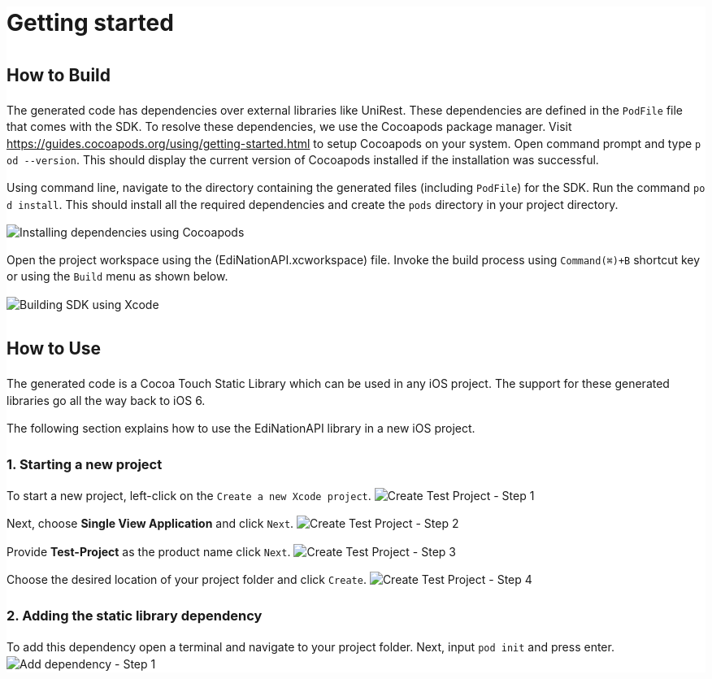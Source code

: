 # Getting started

## How to Build


The generated code has dependencies over external libraries like UniRest. These dependencies are defined in the ```PodFile``` file that comes with the SDK. 
To resolve these dependencies, we use the Cocoapods package manager.
Visit https://guides.cocoapods.org/using/getting-started.html to setup Cocoapods on your system.
Open command prompt and type ```pod --version```. This should display the current version of Cocoapods installed if the installation was successful.

Using command line, navigate to the directory containing the generated files (including ```PodFile```) for the SDK. 
Run the command ```pod install```. This should install all the required dependencies and create the ```pods``` directory in your project directory.

![Installing dependencies using Cocoapods](https://apidocs.io/illustration/objc?step=AddDependencies&workspaceFolder=EdiNation%20API-ObjC&workspaceName=EdiNationAPI&projectName=EdiNationAPI&rootNamespace=EdiNationAPI)

Open the project workspace using the (EdiNationAPI.xcworkspace) file. Invoke the build process using `Command(⌘)+B` shortcut key or using the `Build` menu as shown below.

![Building SDK using Xcode](https://apidocs.io/illustration/objc?step=BuildSDK&workspaceFolder=EdiNation%20API-ObjC&workspaceName=EdiNationAPI&projectName=EdiNationAPI&rootNamespace=EdiNationAPI)


## How to Use

The generated code is a Cocoa Touch Static Library which can be used in any iOS project. The support for these generated libraries go all the way back to iOS 6.

The following section explains how to use the EdiNationAPI library in a new iOS project.     
### 1. Starting a new project
To start a new project, left-click on the ```Create a new Xcode project```.
![Create Test Project - Step 1](https://apidocs.io/illustration/objc?step=Test1&workspaceFolder=EdiNation%20API-ObjC&workspaceName=EdiNationAPI&projectName=EdiNationAPI&rootNamespace=EdiNationAPI)

Next, choose **Single View Application** and click ```Next```.
![Create Test Project - Step 2](https://apidocs.io/illustration/objc?step=Test2&workspaceFolder=EdiNation%20API-ObjC&workspaceName=EdiNationAPI&projectName=EdiNationAPI&rootNamespace=EdiNationAPI)

Provide **Test-Project** as the product name click ```Next```.
![Create Test Project - Step 3](https://apidocs.io/illustration/objc?step=Test3&workspaceFolder=EdiNation%20API-ObjC&workspaceName=EdiNationAPI&projectName=EdiNationAPI&rootNamespace=EdiNationAPI)

Choose the desired location of your project folder and click ```Create```.
![Create Test Project - Step 4](https://apidocs.io/illustration/objc?step=Test4&workspaceFolder=EdiNation%20API-ObjC&workspaceName=EdiNationAPI&projectName=EdiNationAPI&rootNamespace=EdiNationAPI)

### 2. Adding the static library dependency
To add this dependency open a terminal and navigate to your project folder. Next, input ```pod init``` and press enter.
![Add dependency - Step 1](https://apidocs.io/illustration/objc?step=Add0&workspaceFolder=EdiNation%20API-ObjC&workspaceName=EdiNationAPI&projectName=EdiNationAPI&rootNamespace=EdiNationAPI)
